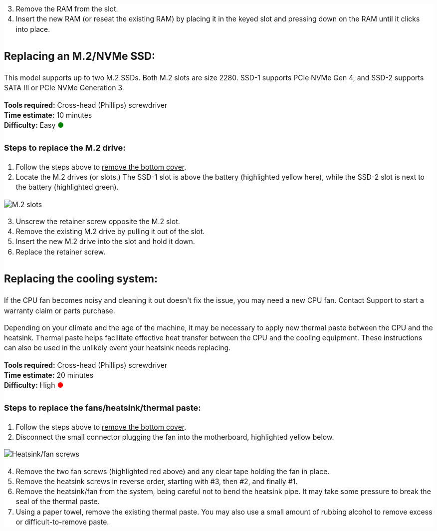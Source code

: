 3. Remove the RAM from the slot.
4. Insert the new RAM (or reseat the existing RAM) by placing it in the keyed slot and pressing down on the RAM until it clicks into place.

## Replacing an M.2/NVMe SSD:

This model supports up to two M.2 SSDs. Both M.2 slots are size 2280. SSD-1 supports PCIe NVMe Gen 4, and SSD-2 supports SATA III or PCIe NVMe Generation 3.

**Tools required:** Cross-head (Phillips) screwdriver    
**Time estimate:** 10 minutes    
**Difficulty:** Easy <span style="color:green;">●</span>

### Steps to replace the M.2 drive:

1. Follow the steps above to [remove the bottom cover](#removing-the-bottom-cover).
2. Locate the M.2 drives (or slots.) The SSD-1 slot is above the battery (highlighted yellow here), while the SSD-2 slot is next to the battery (highlighted green).

![M.2 slots](./img/m2-slots.jpg)

3. Unscrew the retainer screw opposite the M.2 slot.
4. Remove the existing M.2 drive by pulling it out of the slot.
5. Insert the new M.2 drive into the slot and hold it down.
6. Replace the retainer screw.

## Replacing the cooling system:

If the CPU fan becomes noisy and cleaning it out doesn't fix the issue, you may need a new CPU fan. Contact Support to start a warranty claim or parts purchase.

Depending on your climate and the age of the machine, it may be necessary to apply new thermal paste between the CPU and the heatsink. Thermal paste helps facilitate effective heat transfer between the CPU and the cooling equipment. These instructions can also be used in the unlikely event your heatsink needs replacing.

**Tools required:** Cross-head (Phillips) screwdriver    
**Time estimate:** 20 minutes    
**Difficulty:** High <span style="color:red;">●</span>

### Steps to replace the fans/heatsink/thermal paste:

1. Follow the steps above to [remove the bottom cover](#removing-the-bottom-cover).
2. Disconnect the small connector plugging the fan into the motherboard, highlighted yellow below.

![Heatsink/fan screws](./img/thermal-system.jpg)

4. Remove the two fan screws (highlighted red above) and any clear tape holding the fan in place.
5. Remove the heatsink screws in reverse order, starting with #3, then #2, and finally #1.
6. Remove the heatsink/fan from the system, being careful not to bend the heatsink pipe. It may take some pressure to break the seal of the thermal paste.
7. Using a paper towel, remove the existing thermal paste. You may also use a small amount of rubbing alcohol to remove excess or difficult-to-remove paste.
